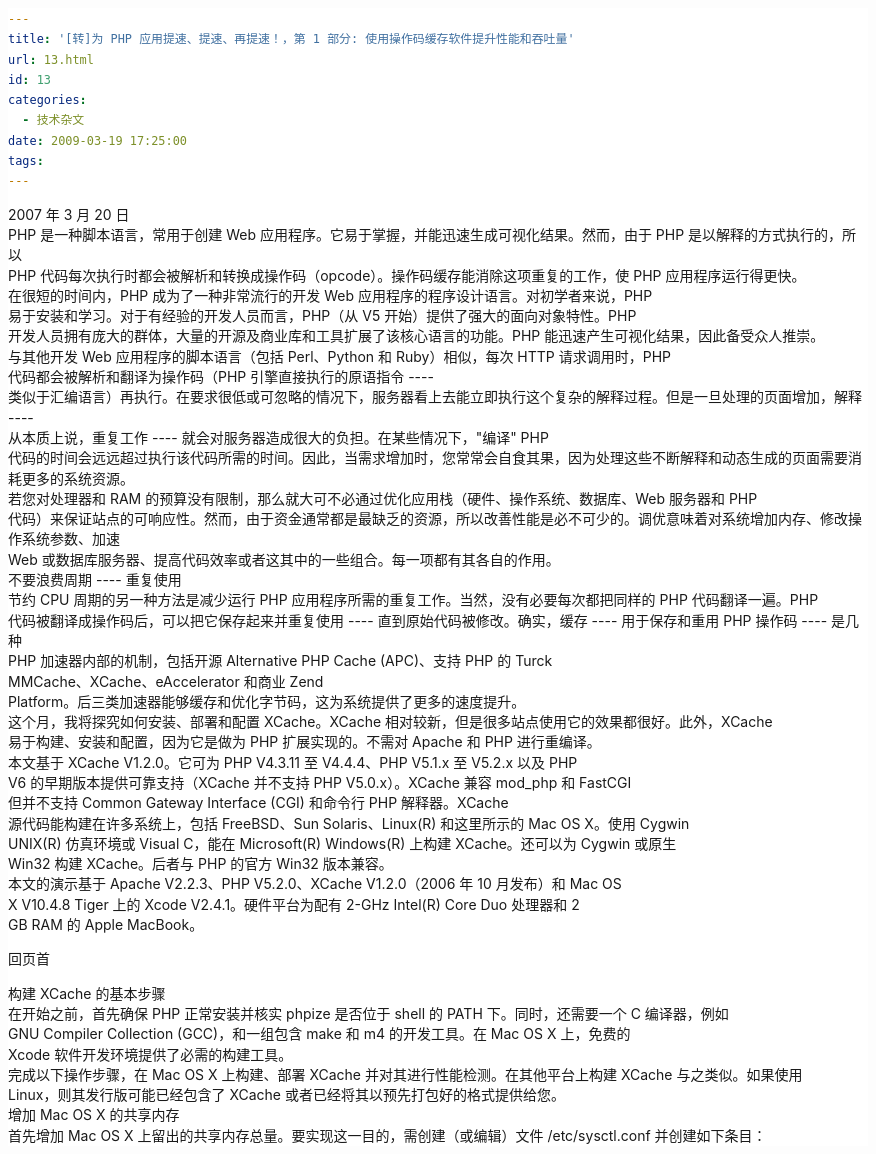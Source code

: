 ```yaml
---
title: '[转]为 PHP 应用提速、提速、再提速！，第 1 部分: 使用操作码缓存软件提升性能和吞吐量'
url: 13.html
id: 13
categories:
  - 技术杂文
date: 2009-03-19 17:25:00
tags:
---
```


2007 年 3 月 20 日  
PHP 是一种脚本语言，常用于创建 Web 应用程序。它易于掌握，并能迅速生成可视化结果。然而，由于 PHP 是以解释的方式执行的，所以  
PHP 代码每次执行时都会被解析和转换成操作码（opcode）。操作码缓存能消除这项重复的工作，使 PHP 应用程序运行得更快。  
在很短的时间内，PHP 成为了一种非常流行的开发 Web 应用程序的程序设计语言。对初学者来说，PHP  
易于安装和学习。对于有经验的开发人员而言，PHP（从 V5 开始）提供了强大的面向对象特性。PHP  
开发人员拥有庞大的群体，大量的开源及商业库和工具扩展了该核心语言的功能。PHP 能迅速产生可视化结果，因此备受众人推崇。  
与其他开发 Web 应用程序的脚本语言（包括 Perl、Python 和 Ruby）相似，每次 HTTP 请求调用时，PHP  
代码都会被解析和翻译为操作码（PHP 引擎直接执行的原语指令 ----  
类似于汇编语言）再执行。在要求很低或可忽略的情况下，服务器看上去能立即执行这个复杂的解释过程。但是一旦处理的页面增加，解释 ----  
从本质上说，重复工作 \-\-\-\- 就会对服务器造成很大的负担。在某些情况下，"编译" PHP  
代码的时间会远远超过执行该代码所需的时间。因此，当需求增加时，您常常会自食其果，因为处理这些不断解释和动态生成的页面需要消耗更多的系统资源。  
若您对处理器和 RAM 的预算没有限制，那么就大可不必通过优化应用栈（硬件、操作系统、数据库、Web 服务器和 PHP  
代码）来保证站点的可响应性。然而，由于资金通常都是最缺乏的资源，所以改善性能是必不可少的。调优意味着对系统增加内存、修改操作系统参数、加速  
Web 或数据库服务器、提高代码效率或者这其中的一些组合。每一项都有其各自的作用。  
不要浪费周期 \-\-\-\- 重复使用  
节约 CPU 周期的另一种方法是减少运行 PHP 应用程序所需的重复工作。当然，没有必要每次都把同样的 PHP 代码翻译一遍。PHP  
代码被翻译成操作码后，可以把它保存起来并重复使用 \-\-\-\- 直到原始代码被修改。确实，缓存 \-\-\-\- 用于保存和重用 PHP 操作码 ---- 是几种  
PHP 加速器内部的机制，包括开源 Alternative PHP Cache (APC)、支持 PHP 的 Turck  
MMCache、XCache、eAccelerator 和商业 Zend  
Platform。后三类加速器能够缓存和优化字节码，这为系统提供了更多的速度提升。  
这个月，我将探究如何安装、部署和配置 XCache。XCache 相对较新，但是很多站点使用它的效果都很好。此外，XCache  
易于构建、安装和配置，因为它是做为 PHP 扩展实现的。不需对 Apache 和 PHP 进行重编译。  
本文基于 XCache V1.2.0。它可为 PHP V4.3.11 至 V4.4.4、PHP V5.1.x 至 V5.2.x 以及 PHP  
V6 的早期版本提供可靠支持（XCache 并不支持 PHP V5.0.x）。XCache 兼容 mod_php 和 FastCGI  
但并不支持 Common Gateway Interface (CGI) 和命令行 PHP 解释器。XCache  
源代码能构建在许多系统上，包括 FreeBSD、Sun Solaris、Linux(R) 和这里所示的 Mac OS X。使用 Cygwin  
UNIX(R) 仿真环境或 Visual C，能在 Microsoft(R) Windows(R) 上构建 XCache。还可以为 Cygwin 或原生  
Win32 构建 XCache。后者与 PHP 的官方 Win32 版本兼容。  
本文的演示基于 Apache V2.2.3、PHP V5.2.0、XCache V1.2.0（2006 年 10 月发布）和 Mac OS  
X V10.4.8 Tiger 上的 Xcode V2.4.1。硬件平台为配有 2-GHz Intel(R) Core Duo 处理器和 2  
GB RAM 的 Apple MacBook。

回页首

  
构建 XCache 的基本步骤  
在开始之前，首先确保 PHP 正常安装并核实 phpize 是否位于 shell 的 PATH 下。同时，还需要一个 C 编译器，例如  
GNU Compiler Collection (GCC)，和一组包含 make 和 m4 的开发工具。在 Mac OS X 上，免费的  
Xcode 软件开发环境提供了必需的构建工具。  
完成以下操作步骤，在 Mac OS X 上构建、部署 XCache 并对其进行性能检测。在其他平台上构建 XCache 与之类似。如果使用  
Linux，则其发行版可能已经包含了 XCache 或者已经将其以预先打包好的格式提供给您。  
增加 Mac OS X 的共享内存  
首先增加 Mac OS X 上留出的共享内存总量。要实现这一目的，需创建（或编辑）文件 /etc/sysctl.conf 并创建如下条目：
